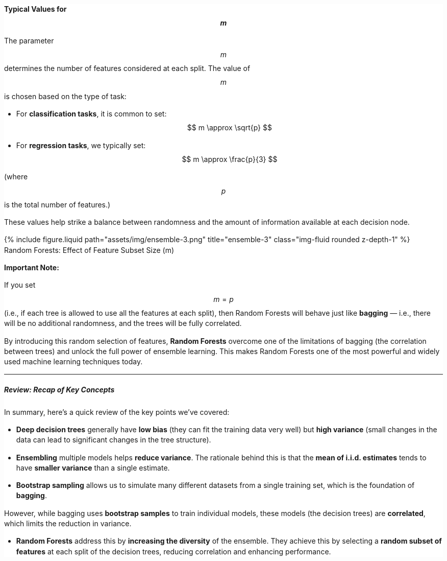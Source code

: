 **Typical Values for $$m$$**

The parameter $$m$$ determines the number of features considered at each split. The value of $$m$$ is chosen based on the type of task:

- For **classification tasks**, it is common to set:  
  $$ m \approx \sqrt{p} $$  
  
- For **regression tasks**, we typically set:  
  $$ m \approx \frac{p}{3} $$

(where $$p$$ is the total number of features.)

These values help strike a balance between randomness and the amount of information available at each decision node.

<div class="row justify-content-center">
    <div class="col-sm-6 mt-3 mt-md-0">
        {% include figure.liquid path="assets/img/ensemble-3.png" title="ensemble-3" class="img-fluid rounded z-depth-1" %}
    </div>
</div>
<div class="caption">
Random Forests: Effect of Feature Subset Size (m)
</div>

**Important Note:**

If you set $$m = p$$ (i.e., if each tree is allowed to use all the features at each split), then Random Forests will behave just like **bagging** — i.e., there will be no additional randomness, and the trees will be fully correlated.

By introducing this random selection of features, **Random Forests** overcome one of the limitations of bagging (the correlation between trees) and unlock the full power of ensemble learning. This makes Random Forests one of the most powerful and widely used machine learning techniques today.

---

##### **Review: Recap of Key Concepts**

In summary, here’s a quick review of the key points we’ve covered:

- **Deep decision trees** generally have **low bias** (they can fit the training data very well) but **high variance** (small changes in the data can lead to significant changes in the tree structure).
  
- **Ensembling** multiple models helps **reduce variance**. The rationale behind this is that the **mean of i.i.d. estimates** tends to have **smaller variance** than a single estimate.

- **Bootstrap sampling** allows us to simulate many different datasets from a single training set, which is the foundation of **bagging**.

However, while bagging uses **bootstrap samples** to train individual models, these models (the decision trees) are **correlated**, which limits the reduction in variance.

- **Random Forests** address this by **increasing the diversity** of the ensemble. They achieve this by selecting a **random subset of features** at each split of the decision trees, reducing correlation and enhancing performance.
